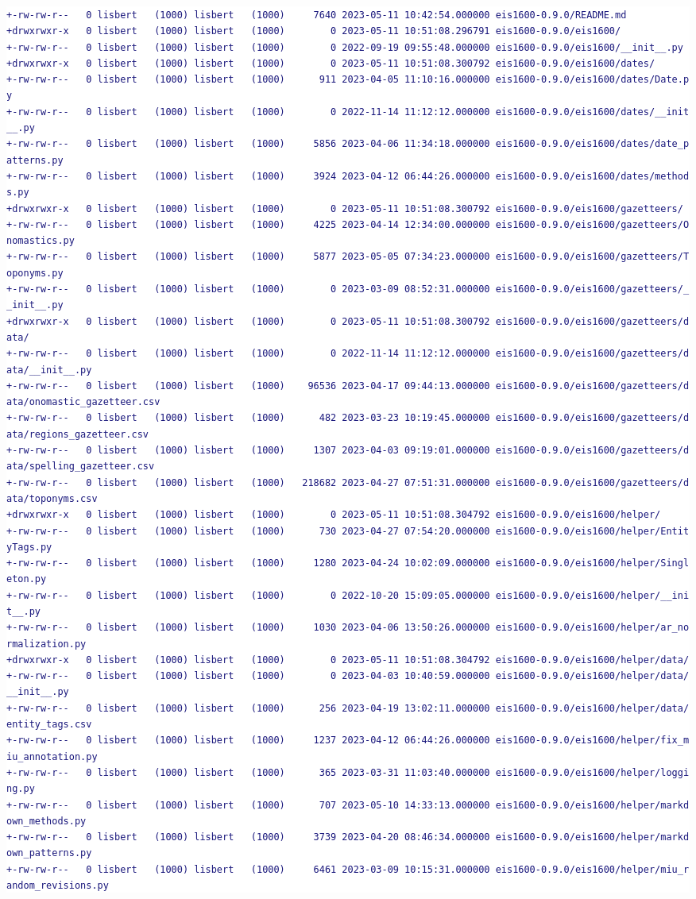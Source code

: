 ```diff
+-rw-rw-r--   0 lisbert   (1000) lisbert   (1000)     7640 2023-05-11 10:42:54.000000 eis1600-0.9.0/README.md
+drwxrwxr-x   0 lisbert   (1000) lisbert   (1000)        0 2023-05-11 10:51:08.296791 eis1600-0.9.0/eis1600/
+-rw-rw-r--   0 lisbert   (1000) lisbert   (1000)        0 2022-09-19 09:55:48.000000 eis1600-0.9.0/eis1600/__init__.py
+drwxrwxr-x   0 lisbert   (1000) lisbert   (1000)        0 2023-05-11 10:51:08.300792 eis1600-0.9.0/eis1600/dates/
+-rw-rw-r--   0 lisbert   (1000) lisbert   (1000)      911 2023-04-05 11:10:16.000000 eis1600-0.9.0/eis1600/dates/Date.py
+-rw-rw-r--   0 lisbert   (1000) lisbert   (1000)        0 2022-11-14 11:12:12.000000 eis1600-0.9.0/eis1600/dates/__init__.py
+-rw-rw-r--   0 lisbert   (1000) lisbert   (1000)     5856 2023-04-06 11:34:18.000000 eis1600-0.9.0/eis1600/dates/date_patterns.py
+-rw-rw-r--   0 lisbert   (1000) lisbert   (1000)     3924 2023-04-12 06:44:26.000000 eis1600-0.9.0/eis1600/dates/methods.py
+drwxrwxr-x   0 lisbert   (1000) lisbert   (1000)        0 2023-05-11 10:51:08.300792 eis1600-0.9.0/eis1600/gazetteers/
+-rw-rw-r--   0 lisbert   (1000) lisbert   (1000)     4225 2023-04-14 12:34:00.000000 eis1600-0.9.0/eis1600/gazetteers/Onomastics.py
+-rw-rw-r--   0 lisbert   (1000) lisbert   (1000)     5877 2023-05-05 07:34:23.000000 eis1600-0.9.0/eis1600/gazetteers/Toponyms.py
+-rw-rw-r--   0 lisbert   (1000) lisbert   (1000)        0 2023-03-09 08:52:31.000000 eis1600-0.9.0/eis1600/gazetteers/__init__.py
+drwxrwxr-x   0 lisbert   (1000) lisbert   (1000)        0 2023-05-11 10:51:08.300792 eis1600-0.9.0/eis1600/gazetteers/data/
+-rw-rw-r--   0 lisbert   (1000) lisbert   (1000)        0 2022-11-14 11:12:12.000000 eis1600-0.9.0/eis1600/gazetteers/data/__init__.py
+-rw-rw-r--   0 lisbert   (1000) lisbert   (1000)    96536 2023-04-17 09:44:13.000000 eis1600-0.9.0/eis1600/gazetteers/data/onomastic_gazetteer.csv
+-rw-rw-r--   0 lisbert   (1000) lisbert   (1000)      482 2023-03-23 10:19:45.000000 eis1600-0.9.0/eis1600/gazetteers/data/regions_gazetteer.csv
+-rw-rw-r--   0 lisbert   (1000) lisbert   (1000)     1307 2023-04-03 09:19:01.000000 eis1600-0.9.0/eis1600/gazetteers/data/spelling_gazetteer.csv
+-rw-rw-r--   0 lisbert   (1000) lisbert   (1000)   218682 2023-04-27 07:51:31.000000 eis1600-0.9.0/eis1600/gazetteers/data/toponyms.csv
+drwxrwxr-x   0 lisbert   (1000) lisbert   (1000)        0 2023-05-11 10:51:08.304792 eis1600-0.9.0/eis1600/helper/
+-rw-rw-r--   0 lisbert   (1000) lisbert   (1000)      730 2023-04-27 07:54:20.000000 eis1600-0.9.0/eis1600/helper/EntityTags.py
+-rw-rw-r--   0 lisbert   (1000) lisbert   (1000)     1280 2023-04-24 10:02:09.000000 eis1600-0.9.0/eis1600/helper/Singleton.py
+-rw-rw-r--   0 lisbert   (1000) lisbert   (1000)        0 2022-10-20 15:09:05.000000 eis1600-0.9.0/eis1600/helper/__init__.py
+-rw-rw-r--   0 lisbert   (1000) lisbert   (1000)     1030 2023-04-06 13:50:26.000000 eis1600-0.9.0/eis1600/helper/ar_normalization.py
+drwxrwxr-x   0 lisbert   (1000) lisbert   (1000)        0 2023-05-11 10:51:08.304792 eis1600-0.9.0/eis1600/helper/data/
+-rw-rw-r--   0 lisbert   (1000) lisbert   (1000)        0 2023-04-03 10:40:59.000000 eis1600-0.9.0/eis1600/helper/data/__init__.py
+-rw-rw-r--   0 lisbert   (1000) lisbert   (1000)      256 2023-04-19 13:02:11.000000 eis1600-0.9.0/eis1600/helper/data/entity_tags.csv
+-rw-rw-r--   0 lisbert   (1000) lisbert   (1000)     1237 2023-04-12 06:44:26.000000 eis1600-0.9.0/eis1600/helper/fix_miu_annotation.py
+-rw-rw-r--   0 lisbert   (1000) lisbert   (1000)      365 2023-03-31 11:03:40.000000 eis1600-0.9.0/eis1600/helper/logging.py
+-rw-rw-r--   0 lisbert   (1000) lisbert   (1000)      707 2023-05-10 14:33:13.000000 eis1600-0.9.0/eis1600/helper/markdown_methods.py
+-rw-rw-r--   0 lisbert   (1000) lisbert   (1000)     3739 2023-04-20 08:46:34.000000 eis1600-0.9.0/eis1600/helper/markdown_patterns.py
+-rw-rw-r--   0 lisbert   (1000) lisbert   (1000)     6461 2023-03-09 10:15:31.000000 eis1600-0.9.0/eis1600/helper/miu_random_revisions.py
```
